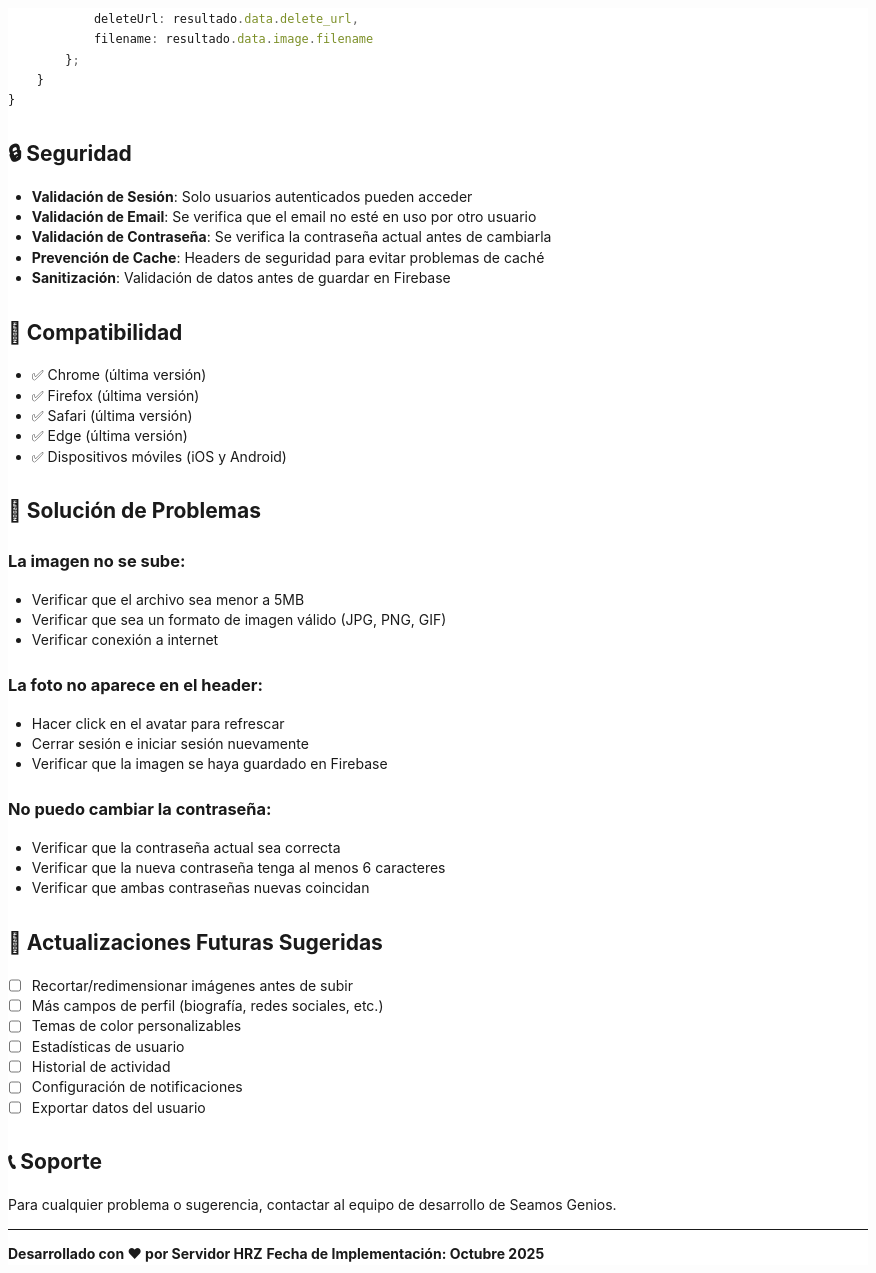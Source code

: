 ```javascript
            deleteUrl: resultado.data.delete_url,
            filename: resultado.data.image.filename
        };
    }
}
```

## 🔒 Seguridad

- **Validación de Sesión**: Solo usuarios autenticados pueden acceder
- **Validación de Email**: Se verifica que el email no esté en uso por otro usuario
- **Validación de Contraseña**: Se verifica la contraseña actual antes de cambiarla
- **Prevención de Cache**: Headers de seguridad para evitar problemas de caché
- **Sanitización**: Validación de datos antes de guardar en Firebase

## 📱 Compatibilidad

- ✅ Chrome (última versión)
- ✅ Firefox (última versión)
- ✅ Safari (última versión)
- ✅ Edge (última versión)
- ✅ Dispositivos móviles (iOS y Android)

## 🐛 Solución de Problemas

### La imagen no se sube:
- Verificar que el archivo sea menor a 5MB
- Verificar que sea un formato de imagen válido (JPG, PNG, GIF)
- Verificar conexión a internet

### La foto no aparece en el header:
- Hacer click en el avatar para refrescar
- Cerrar sesión e iniciar sesión nuevamente
- Verificar que la imagen se haya guardado en Firebase

### No puedo cambiar la contraseña:
- Verificar que la contraseña actual sea correcta
- Verificar que la nueva contraseña tenga al menos 6 caracteres
- Verificar que ambas contraseñas nuevas coincidan

## 🔄 Actualizaciones Futuras Sugeridas

- [ ] Recortar/redimensionar imágenes antes de subir
- [ ] Más campos de perfil (biografía, redes sociales, etc.)
- [ ] Temas de color personalizables
- [ ] Estadísticas de usuario
- [ ] Historial de actividad
- [ ] Configuración de notificaciones
- [ ] Exportar datos del usuario

## 📞 Soporte

Para cualquier problema o sugerencia, contactar al equipo de desarrollo de Seamos Genios.

---

**Desarrollado con ❤️ por Servidor HRZ**
**Fecha de Implementación: Octubre 2025**

